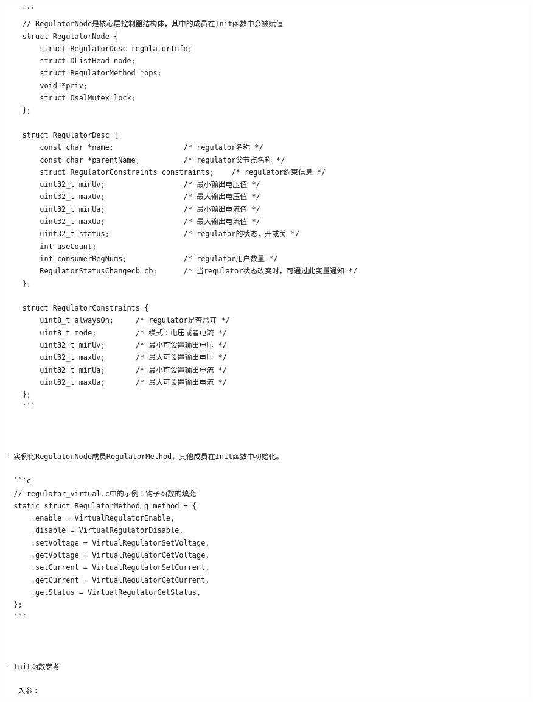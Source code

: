         ```
        // RegulatorNode是核心层控制器结构体，其中的成员在Init函数中会被赋值
        struct RegulatorNode {
            struct RegulatorDesc regulatorInfo;
            struct DListHead node;
            struct RegulatorMethod *ops;
            void *priv;
            struct OsalMutex lock;
        };
        
        struct RegulatorDesc {
            const char *name;                /* regulator名称 */
            const char *parentName;          /* regulator父节点名称 */
            struct RegulatorConstraints constraints;    /* regulator约束信息 */
            uint32_t minUv;                  /* 最小输出电压值 */
            uint32_t maxUv;                  /* 最大输出电压值 */
            uint32_t minUa;                  /* 最小输出电流值 */
            uint32_t maxUa;                  /* 最大输出电流值 */
            uint32_t status;                 /* regulator的状态，开或关 */
            int useCount;
            int consumerRegNums;             /* regulator用户数量 */
            RegulatorStatusChangecb cb;      /* 当regulator状态改变时，可通过此变量通知 */
        };
        
        struct RegulatorConstraints {
            uint8_t alwaysOn;     /* regulator是否常开 */
            uint8_t mode;         /* 模式：电压或者电流 */
            uint32_t minUv;       /* 最小可设置输出电压 */
            uint32_t maxUv;       /* 最大可设置输出电压 */
            uint32_t minUa;       /* 最小可设置输出电流 */
            uint32_t maxUa;       /* 最大可设置输出电流 */
        };
        ```
    
      
    
    - 实例化RegulatorNode成员RegulatorMethod，其他成员在Init函数中初始化。
    
      ```c
      // regulator_virtual.c中的示例：钩子函数的填充
      static struct RegulatorMethod g_method = {
          .enable = VirtualRegulatorEnable,
          .disable = VirtualRegulatorDisable,
          .setVoltage = VirtualRegulatorSetVoltage,
          .getVoltage = VirtualRegulatorGetVoltage,
          .setCurrent = VirtualRegulatorSetCurrent,
          .getCurrent = VirtualRegulatorGetCurrent,
          .getStatus = VirtualRegulatorGetStatus,
      };
      ```
      
    
    
    - Init函数参考
    
       入参：
    